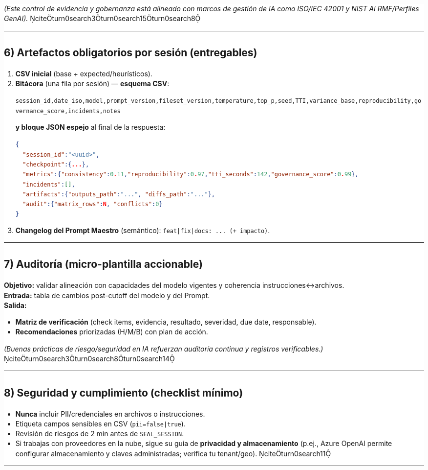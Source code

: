 *(Este control de evidencia y gobernanza está alineado con marcos de gestión de IA como ISO/IEC 42001 y NIST AI RMF/Perfiles GenAI).* citeturn0search3turn0search15turn0search8

---

## 6) Artefactos obligatorios por sesión (entregables)

1. **CSV inicial** (base + expected/heurísticos).  
2. **Bitácora** (una fila por sesión) — **esquema CSV**:
   ```
   session_id,date_iso,model,prompt_version,fileset_version,temperature,top_p,seed,TTI,variance_base,reproducibility,governance_score,incidents,notes
   ```
   **y bloque JSON espejo** al final de la respuesta:
   ```json
   {
     "session_id":"<uuid>",
     "checkpoint":{...},
     "metrics":{"consistency":0.11,"reproducibility":0.97,"tti_seconds":142,"governance_score":0.99},
     "incidents":[],
     "artifacts":{"outputs_path":"...", "diffs_path":"..."},
     "audit":{"matrix_rows":N, "conflicts":0}
   }
   ```
3. **Changelog del Prompt Maestro** (semántico): `feat|fix|docs: ... (+ impacto)`.

---

## 7) Auditoría (micro-plantilla accionable)

**Objetivo:** validar alineación con capacidades del modelo vigentes y coherencia instrucciones↔archivos.  
**Entrada:** tabla de cambios post-cutoff del modelo y del Prompt.  
**Salida:**  
- **Matriz de verificación** (check items, evidencia, resultado, severidad, due date, responsable).  
- **Recomendaciones** priorizadas (H/M/B) con plan de acción.

*(Buenas prácticas de riesgo/seguridad en IA refuerzan auditoría continua y registros verificables.)* citeturn0search3turn0search8turn0search14

---

## 8) Seguridad y cumplimiento (checklist mínimo)

- **Nunca** incluir PII/credenciales en archivos o instrucciones.  
- Etiqueta campos sensibles en CSV (`pii=false|true`).  
- Revisión de riesgos de 2 min antes de `SEAL_SESSION`.  
- Si trabajas con proveedores en la nube, sigue su guía de **privacidad y almacenamiento** (p.ej., Azure OpenAI permite configurar almacenamiento y claves administradas; verifica tu tenant/geo). citeturn0search11

---
